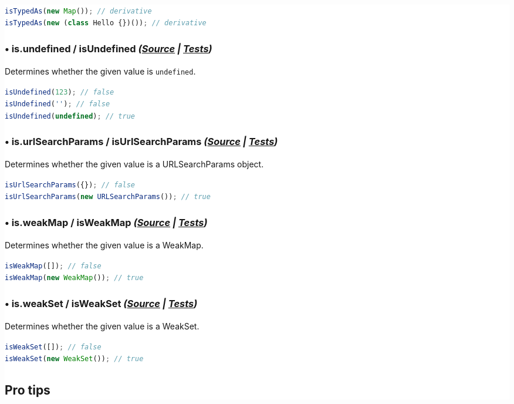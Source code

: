 ```js
isTypedAs(new Map()); // derivative
isTypedAs(new (class Hello {})()); // derivative
```

### • **is.undefined / isUndefined** _([Source](https://github.com/VicGUTT/isjs/blob/main/src/isUndefined.ts) | [Tests](https://github.com/VicGUTT/isjs/blob/main/tests/is/isUndefined.test.ts))_

Determines whether the given value is `undefined`.

```js
isUndefined(123); // false
isUndefined(''); // false
isUndefined(undefined); // true
```

### • **is.urlSearchParams / isUrlSearchParams** _([Source](https://github.com/VicGUTT/isjs/blob/main/src/isUrlSearchParams.ts) | [Tests](https://github.com/VicGUTT/isjs/blob/main/tests/is/isUrlSearchParams.test.ts))_

Determines whether the given value is a URLSearchParams object.

```js
isUrlSearchParams({}); // false
isUrlSearchParams(new URLSearchParams()); // true
```

### • **is.weakMap / isWeakMap** _([Source](https://github.com/VicGUTT/isjs/blob/main/src/isWeakMap.ts) | [Tests](https://github.com/VicGUTT/isjs/blob/main/tests/is/isWeakMap.test.ts))_

Determines whether the given value is a WeakMap.

```js
isWeakMap([]); // false
isWeakMap(new WeakMap()); // true
```

### • **is.weakSet / isWeakSet** _([Source](https://github.com/VicGUTT/isjs/blob/main/src/isWeakSet.ts) | [Tests](https://github.com/VicGUTT/isjs/blob/main/tests/is/isWeakSet.test.ts))_

Determines whether the given value is a WeakSet.

```js
isWeakSet([]); // false
isWeakSet(new WeakSet()); // true
```



## Pro tips

